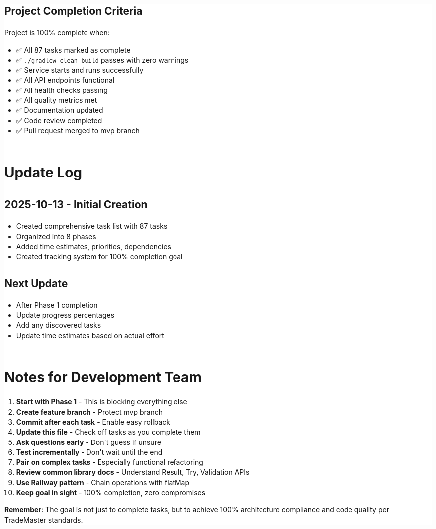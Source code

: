 ## Project Completion Criteria
Project is 100% complete when:
- ✅ All 87 tasks marked as complete
- ✅ `./gradlew clean build` passes with zero warnings
- ✅ Service starts and runs successfully
- ✅ All API endpoints functional
- ✅ All health checks passing
- ✅ All quality metrics met
- ✅ Documentation updated
- ✅ Code review completed
- ✅ Pull request merged to mvp branch

---

# Update Log

## 2025-10-13 - Initial Creation
- Created comprehensive task list with 87 tasks
- Organized into 8 phases
- Added time estimates, priorities, dependencies
- Created tracking system for 100% completion goal

## Next Update
- After Phase 1 completion
- Update progress percentages
- Add any discovered tasks
- Update time estimates based on actual effort

---

# Notes for Development Team

1. **Start with Phase 1** - This is blocking everything else
2. **Create feature branch** - Protect mvp branch
3. **Commit after each task** - Enable easy rollback
4. **Update this file** - Check off tasks as you complete them
5. **Ask questions early** - Don't guess if unsure
6. **Test incrementally** - Don't wait until the end
7. **Pair on complex tasks** - Especially functional refactoring
8. **Review common library docs** - Understand Result, Try, Validation APIs
9. **Use Railway pattern** - Chain operations with flatMap
10. **Keep goal in sight** - 100% completion, zero compromises

**Remember**: The goal is not just to complete tasks, but to achieve 100% architecture compliance and code quality per TradeMaster standards.
